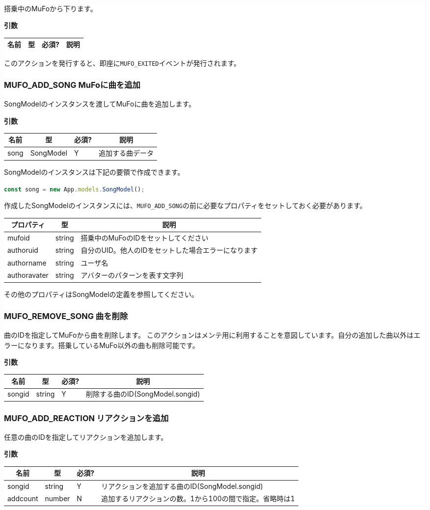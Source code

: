 搭乗中のMuFoから下ります。

**引数**

|  名前  |  型  |  必須?  |  説明  |
| --- | --- | --- | --- |

このアクションを発行すると、即座に`MUFO_EXITED`イベントが発行されます。

### MUFO_ADD_SONG MuFoに曲を追加

SongModelのインスタンスを渡してMuFoに曲を追加します。

**引数**

|  名前  |  型  |  必須?  |  説明  |
| --- | --- | --- | --- |
|  song  |  SongModel  |  Y  |  追加する曲データ  |

SongModelのインスタンスは下記の要領で作成できます。

```javascript
const song = new App.models.SongModel();
```

作成したSongModelのインスタンスには、`MUFO_ADD_SONG`の前に必要なプロパティをセットしておく必要があります。

|  プロパティ  |  型  |  説明  |
| --- | --- | --- |
|  mufoid  |  string  |  搭乗中のMuFoのIDをセットしてください  |
|  authoruid  |  string  |  自分のUID。他人のIDをセットした場合エラーになります  |
|  authorname  |  string  |  ユーザ名  |
|  authoravater  |  string  |  アバターのパターンを表す文字列  |

その他のプロパティはSongModelの定義を参照してください。

### MUFO_REMOVE_SONG 曲を削除

曲のIDを指定してMuFoから曲を削除します。
このアクションはメンテ用に利用することを意図しています。自分の追加した曲以外はエラーになります。搭乗しているMuFo以外の曲も削除可能です。

**引数**

|  名前  |  型  |  必須?  |  説明  |
| --- | --- | --- | --- |
|  songid  |  string  |  Y  |  削除する曲のID(SongModel.songid)  |

### MUFO_ADD_REACTION リアクションを追加

任意の曲のIDを指定してリアクションを追加します。

**引数**

|  名前  |  型  |  必須?  |  説明  |
| --- | --- | --- | --- |
|  songid  |  string  |  Y  |  リアクションを追加する曲のID(SongModel.songid)  |
|  addcount  |  number  |  N  |  追加するリアクションの数。1から100の間で指定。省略時は1  |

